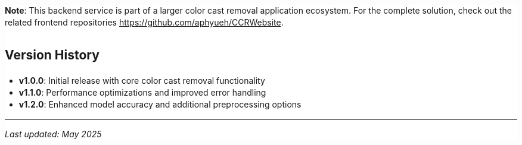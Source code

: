 
**Note**: This backend service is part of a larger color cast removal application ecosystem. For the complete solution, check out the related frontend repositories https://github.com/aphyueh/CCRWebsite.

## Version History

- **v1.0.0**: Initial release with core color cast removal functionality
- **v1.1.0**: Performance optimizations and improved error handling
- **v1.2.0**: Enhanced model accuracy and additional preprocessing options

---

*Last updated: May 2025*